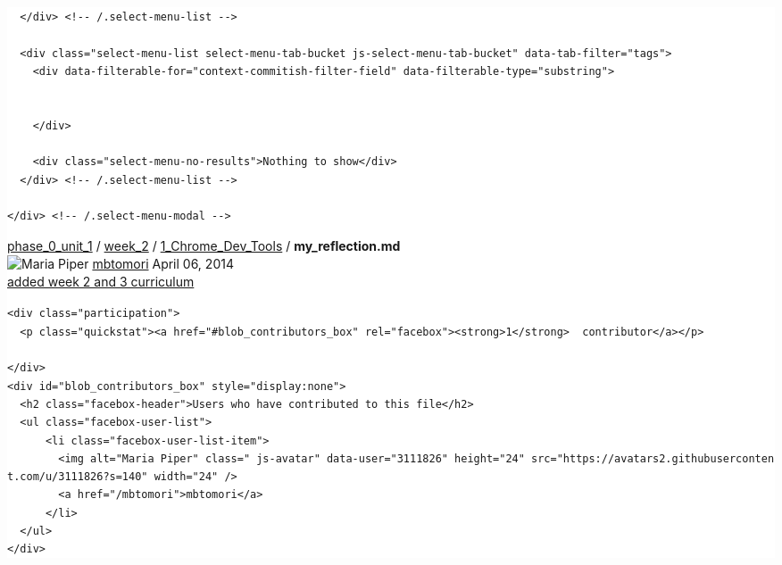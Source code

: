       </div> <!-- /.select-menu-list -->

      <div class="select-menu-list select-menu-tab-bucket js-select-menu-tab-bucket" data-tab-filter="tags">
        <div data-filterable-for="context-commitish-filter-field" data-filterable-type="substring">


        </div>

        <div class="select-menu-no-results">Nothing to show</div>
      </div> <!-- /.select-menu-list -->

    </div> <!-- /.select-menu-modal -->
  </div> 
</div> 

  <div class="breadcrumb">
    <span class='repo-root js-repo-root'><span itemscope="" itemtype="http://data-vocabulary.org/Breadcrumb"><a href="/rootulp/phase_0_unit_1" data-branch="master" data-direction="back" data-pjax="true" itemscope="url"><span itemprop="title">phase_0_unit_1</span></a></span></span><span class="separator"> / </span><span itemscope="" itemtype="http://data-vocabulary.org/Breadcrumb"><a href="/rootulp/phase_0_unit_1/tree/master/week_2" data-branch="master" data-direction="back" data-pjax="true" itemscope="url"><span itemprop="title">week_2</span></a></span><span class="separator"> / </span><span itemscope="" itemtype="http://data-vocabulary.org/Breadcrumb"><a href="/rootulp/phase_0_unit_1/tree/master/week_2/1_Chrome_Dev_Tools" data-branch="master" data-direction="back" data-pjax="true" itemscope="url"><span itemprop="title">1_Chrome_Dev_Tools</span></a></span><span class="separator"> / </span><strong class="final-path">my_reflection.md</strong> <span aria-label="copy to clipboard" class="js-zeroclipboard minibutton zeroclipboard-button" data-clipboard-text="week_2/1_Chrome_Dev_Tools/my_reflection.md" data-copied-hint="copied!"><span class="octicon octicon-clippy"></span></span>
  </div>
</div>


  <div class="commit file-history-tease">
    <img alt="Maria Piper" class="main-avatar js-avatar" data-user="3111826" height="24" src="https://avatars2.githubusercontent.com/u/3111826?s=140" width="24" />
    <span class="author"><a href="/mbtomori" rel="author">mbtomori</a></span>
    <local-time datetime="2014-04-06T14:11:38-07:00" from="now" title-format="%Y-%m-%d %H:%M:%S %z" title="2014-04-06 14:11:38 -0700">April 06, 2014</local-time>
    <div class="commit-title">
        <a href="/rootulp/phase_0_unit_1/commit/beda85ececde3995d1825a25b4353c6b1c557c3c" class="message" data-pjax="true" title="added week 2 and 3 curriculum">added week 2 and 3 curriculum</a>
    </div>

    <div class="participation">
      <p class="quickstat"><a href="#blob_contributors_box" rel="facebox"><strong>1</strong>  contributor</a></p>
      
    </div>
    <div id="blob_contributors_box" style="display:none">
      <h2 class="facebox-header">Users who have contributed to this file</h2>
      <ul class="facebox-user-list">
          <li class="facebox-user-list-item">
            <img alt="Maria Piper" class=" js-avatar" data-user="3111826" height="24" src="https://avatars2.githubusercontent.com/u/3111826?s=140" width="24" />
            <a href="/mbtomori">mbtomori</a>
          </li>
      </ul>
    </div>
  </div>
